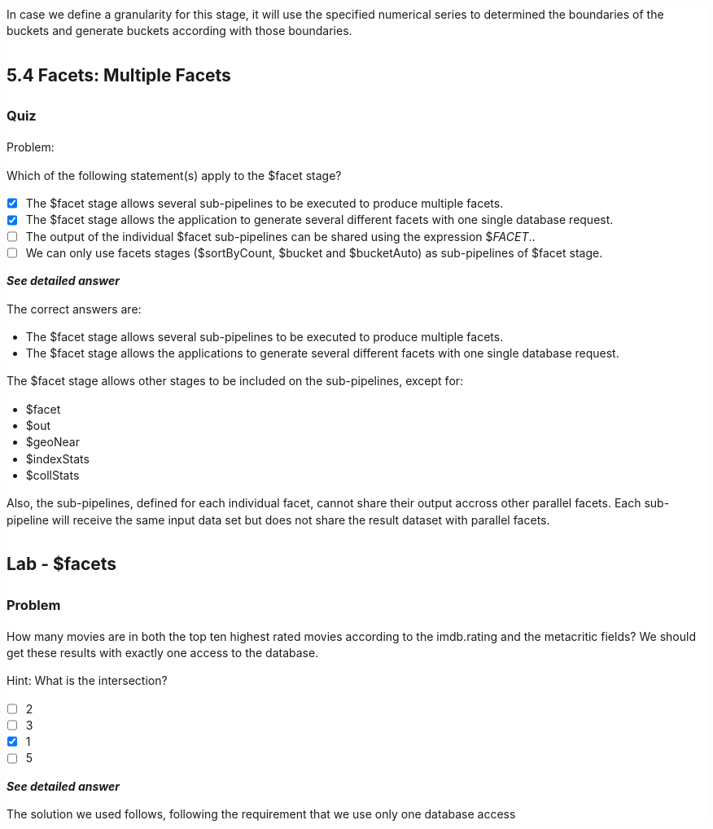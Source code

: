 In case we define a granularity for this stage, it will use the specified numerical series to determined the boundaries of the buckets and generate buckets according with those boundaries.

## 5.4 Facets: Multiple Facets

### Quiz

Problem:

Which of the following statement(s) apply to the $facet stage?

- [x] The $facet stage allows several sub-pipelines to be executed to produce multiple facets.
- [x] The $facet stage allows the application to generate several different facets with one single database request.
- [ ] The output of the individual $facet sub-pipelines can be shared using the expression $$FACET.$.
- [ ] We can only use facets stages ($sortByCount, $bucket and $bucketAuto) as sub-pipelines of $facet stage.

***See detailed answer***

The correct answers are:

- The $facet stage allows several sub-pipelines to be executed to produce multiple facets.
- The $facet stage allows the applications to generate several different facets with one single database request.

The $facet stage allows other stages to be included on the sub-pipelines, except for:

- $facet
- $out
- $geoNear
- $indexStats
- $collStats
  
Also, the sub-pipelines, defined for each individual facet, cannot share their output accross other parallel facets. Each sub-pipeline will receive the same input data set but does not share the result dataset with parallel facets.

## Lab - $facets

### Problem

How many movies are in both the top ten highest rated movies according to the imdb.rating and the metacritic fields? We should get these results with exactly one access to the database.

Hint: What is the intersection?

- [ ] 2
- [ ] 3
- [x] 1
- [ ] 5

***See detailed answer***

The solution we used follows, following the requirement that we use only one database access

